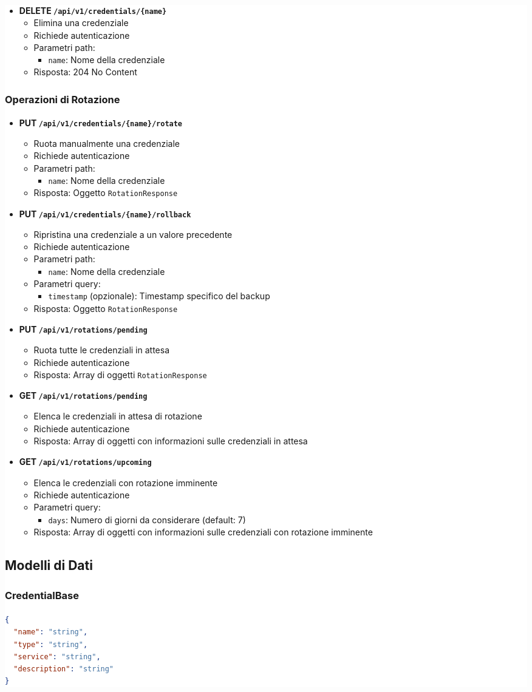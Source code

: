 - **DELETE `/api/v1/credentials/{name}`**
  - Elimina una credenziale
  - Richiede autenticazione
  - Parametri path:
    - `name`: Nome della credenziale
  - Risposta: 204 No Content

### Operazioni di Rotazione

- **PUT `/api/v1/credentials/{name}/rotate`**
  - Ruota manualmente una credenziale
  - Richiede autenticazione
  - Parametri path:
    - `name`: Nome della credenziale
  - Risposta: Oggetto `RotationResponse`

- **PUT `/api/v1/credentials/{name}/rollback`**
  - Ripristina una credenziale a un valore precedente
  - Richiede autenticazione
  - Parametri path:
    - `name`: Nome della credenziale
  - Parametri query:
    - `timestamp` (opzionale): Timestamp specifico del backup
  - Risposta: Oggetto `RotationResponse`

- **PUT `/api/v1/rotations/pending`**
  - Ruota tutte le credenziali in attesa
  - Richiede autenticazione
  - Risposta: Array di oggetti `RotationResponse`

- **GET `/api/v1/rotations/pending`**
  - Elenca le credenziali in attesa di rotazione
  - Richiede autenticazione
  - Risposta: Array di oggetti con informazioni sulle credenziali in attesa

- **GET `/api/v1/rotations/upcoming`**
  - Elenca le credenziali con rotazione imminente
  - Richiede autenticazione
  - Parametri query:
    - `days`: Numero di giorni da considerare (default: 7)
  - Risposta: Array di oggetti con informazioni sulle credenziali con rotazione imminente

## Modelli di Dati

### CredentialBase

```json
{
  "name": "string",
  "type": "string",
  "service": "string",
  "description": "string"
}
```
